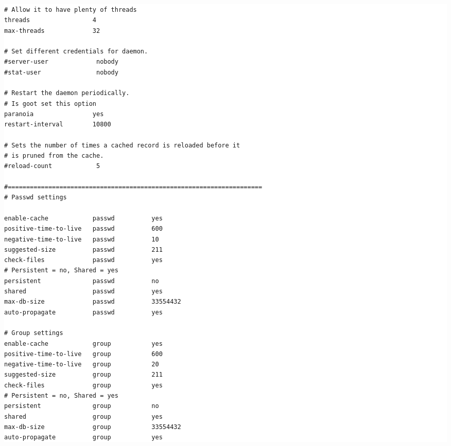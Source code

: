     # Allow it to have plenty of threads
    threads                 4
    max-threads             32
    
    # Set different credentials for daemon. 
    #server-user             nobody
    #stat-user               nobody
    
    # Restart the daemon periodically.
    # Is goot set this option
    paranoia                yes
    restart-interval        10800
    
    # Sets the number of times a cached record is reloaded before it
    # is pruned from the cache.
    #reload-count            5
    
    #=====================================================================
    # Passwd settings
    
    enable-cache            passwd          yes
    positive-time-to-live   passwd          600
    negative-time-to-live   passwd          10
    suggested-size          passwd          211
    check-files             passwd          yes
    # Persistent = no, Shared = yes
    persistent              passwd          no
    shared                  passwd          yes
    max-db-size             passwd          33554432
    auto-propagate          passwd          yes
    
    # Group settings
    enable-cache            group           yes
    positive-time-to-live   group           600
    negative-time-to-live   group           20
    suggested-size          group           211
    check-files             group           yes
    # Persistent = no, Shared = yes
    persistent              group           no
    shared                  group           yes
    max-db-size             group           33554432
    auto-propagate          group           yes
    